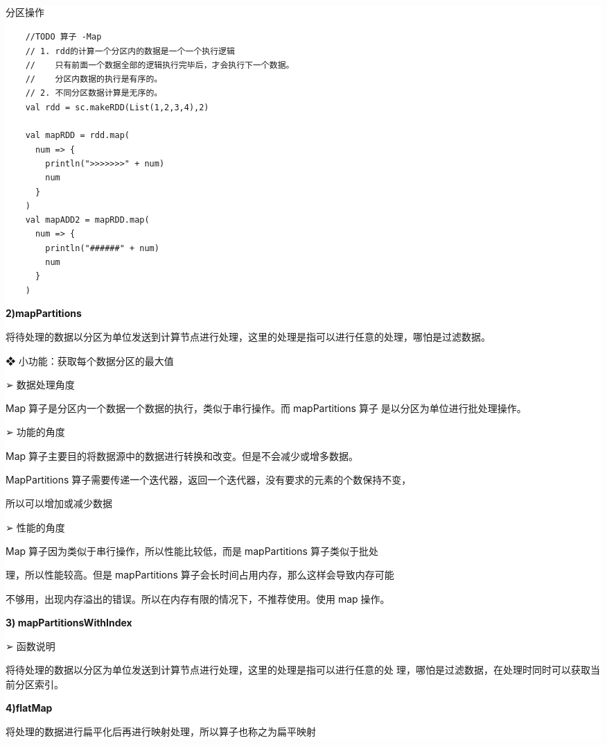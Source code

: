 分区操作

```
    //TODO 算子 -Map
    // 1. rdd的计算一个分区内的数据是一个一个执行逻辑
    //    只有前面一个数据全部的逻辑执行完毕后，才会执行下一个数据。
    //    分区内数据的执行是有序的。
    // 2. 不同分区数据计算是无序的。
    val rdd = sc.makeRDD(List(1,2,3,4),2)

    val mapRDD = rdd.map(
      num => {
        println(">>>>>>>" + num)
        num
      }
    )
    val mapADD2 = mapRDD.map(
      num => {
        println("######" + num)
        num
      }
    )
```

**2)mapPartitions**

​		将待处理的数据以分区为单位发送到计算节点进行处理，这里的处理是指可以进行任意的处理，哪怕是过滤数据。 

❖ 小功能：获取每个数据分区的最大值

➢ 数据处理角度 

Map 算子是分区内一个数据一个数据的执行，类似于串行操作。而 mapPartitions 算子 是以分区为单位进行批处理操作。 

➢ 功能的角度 

Map 算子主要目的将数据源中的数据进行转换和改变。但是不会减少或增多数据。 

MapPartitions 算子需要传递一个迭代器，返回一个迭代器，没有要求的元素的个数保持不变， 

所以可以增加或减少数据 

➢ 性能的角度 

Map 算子因为类似于串行操作，所以性能比较低，而是 mapPartitions 算子类似于批处 

理，所以性能较高。但是 mapPartitions 算子会长时间占用内存，那么这样会导致内存可能 

不够用，出现内存溢出的错误。所以在内存有限的情况下，不推荐使用。使用 map 操作。

**3) mapPartitionsWithIndex**

➢ 函数说明 

将待处理的数据以分区为单位发送到计算节点进行处理，这里的处理是指可以进行任意的处 理，哪怕是过滤数据，在处理时同时可以获取当前分区索引。 

**4)flatMap**

将处理的数据进行扁平化后再进行映射处理，所以算子也称之为扁平映射
